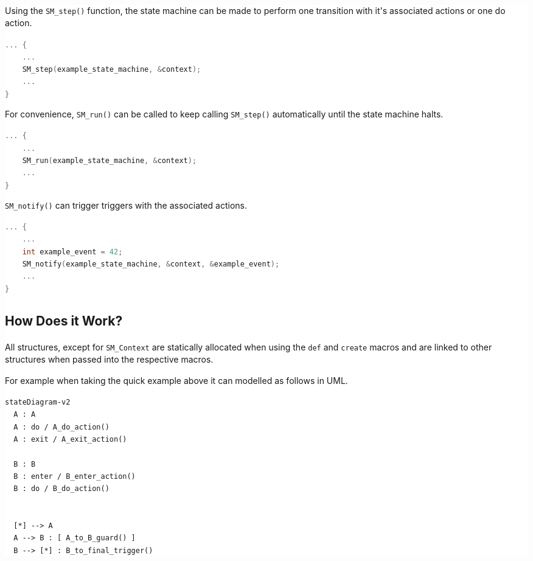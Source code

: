 Using the `SM_step()` function, the state machine can be made to perform one transition with it's associated actions or one do action.

```c
... {
    ...
    SM_step(example_state_machine, &context);
    ...
}
```

For convenience, `SM_run()` can be called to keep calling `SM_step()` automatically until the state machine halts.

```c
... {
    ...
    SM_run(example_state_machine, &context);
    ...
}
```

`SM_notify()` can trigger triggers with the associated actions.

```c
... {
    ...
    int example_event = 42;
    SM_notify(example_state_machine, &context, &example_event);
    ...
}
```

## How Does it Work?

All structures, except for `SM_Context` are statically allocated when using the `def` and `create` macros and are linked to other structures when passed into the respective macros.

For example when taking the quick example above it can modelled as follows in UML.

```mermaid
stateDiagram-v2
  A : A
  A : do / A_do_action()
  A : exit / A_exit_action()
  
  B : B
  B : enter / B_enter_action()
  B : do / B_do_action()


  [*] --> A
  A --> B : [ A_to_B_guard() ]
  B --> [*] : B_to_final_trigger()

```
